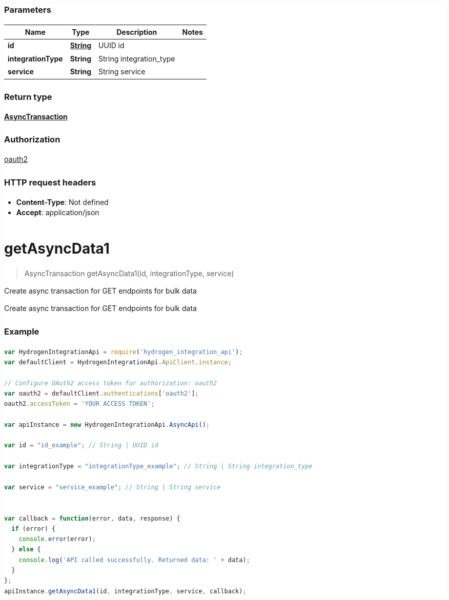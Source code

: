 ### Parameters

Name | Type | Description  | Notes
------------- | ------------- | ------------- | -------------
 **id** | [**String**](.md)| UUID id | 
 **integrationType** | **String**| String integration_type | 
 **service** | **String**| String service | 

### Return type

[**AsyncTransaction**](AsyncTransaction.md)

### Authorization

[oauth2](../README.md#oauth2)

### HTTP request headers

 - **Content-Type**: Not defined
 - **Accept**: application/json

<a name="getAsyncData1"></a>
# **getAsyncData1**
> AsyncTransaction getAsyncData1(id, integrationType, service)

Create async transaction for GET endpoints for bulk data

Create async transaction for GET endpoints for bulk data

### Example
```javascript
var HydrogenIntegrationApi = require('hydrogen_integration_api');
var defaultClient = HydrogenIntegrationApi.ApiClient.instance;

// Configure OAuth2 access token for authorization: oauth2
var oauth2 = defaultClient.authentications['oauth2'];
oauth2.accessToken = 'YOUR ACCESS TOKEN';

var apiInstance = new HydrogenIntegrationApi.AsyncApi();

var id = "id_example"; // String | UUID id

var integrationType = "integrationType_example"; // String | String integration_type

var service = "service_example"; // String | String service


var callback = function(error, data, response) {
  if (error) {
    console.error(error);
  } else {
    console.log('API called successfully. Returned data: ' + data);
  }
};
apiInstance.getAsyncData1(id, integrationType, service, callback);
```
